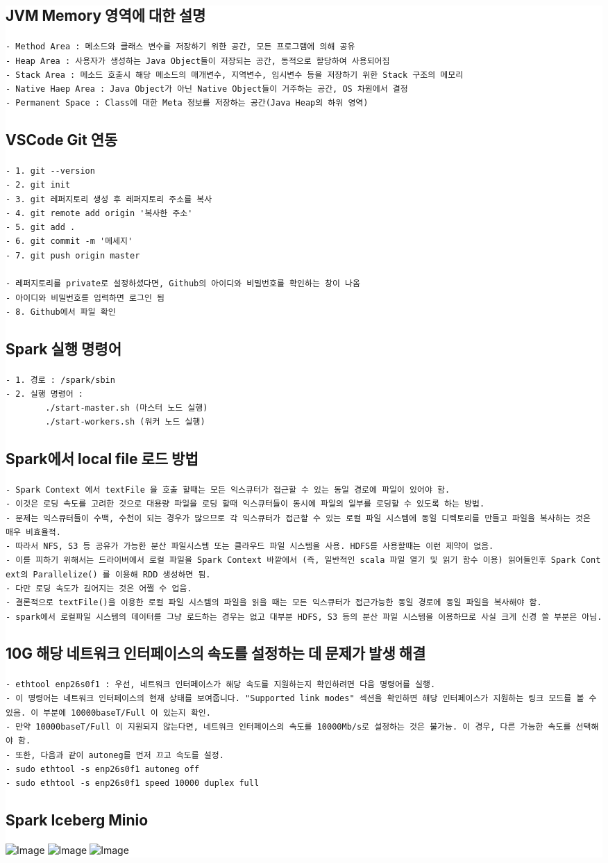 ## JVM Memory 영역에 대한 설명 
    - Method Area : 메소드와 클래스 변수를 저장하기 위한 공간, 모든 프로그램에 의해 공유
    - Heap Area : 사용자가 생성하는 Java Object들이 저장되는 공간, 동적으로 할당하여 사용되어짐
    - Stack Area : 메소드 호출시 해당 메소드의 매개변수, 지역변수, 임시변수 등을 저장하기 위한 Stack 구조의 메모리
    - Native Haep Area : Java Object가 아닌 Native Object들이 거주하는 공간, OS 차원에서 결정
    - Permanent Space : Class에 대한 Meta 정보를 저장하는 공간(Java Heap의 하위 영역)
       
## VSCode Git 연동
    - 1. git --version 
    - 2. git init
    - 3. git 레퍼지토리 생성 후 레퍼지토리 주소를 복사 
    - 4. git remote add origin '복사한 주소'
    - 5. git add .
    - 6. git commit -m '메세지'
    - 7. git push origin master 
    
    - 레퍼지토리를 private로 설정하셨다면, Github의 아이디와 비밀번호를 확인하는 창이 나옴 
    - 아이디와 비밀번호를 입력하면 로그인 됨 
    - 8. Github에서 파일 확인 
    
## Spark 실행 명령어
    - 1. 경로 : /spark/sbin 
    - 2. 실행 명령어 : 
            ./start-master.sh (마스터 노드 실행)
            ./start-workers.sh (워커 노드 실행)
            
## Spark에서 local file 로드 방법
    - Spark Context 에서 textFile 을 호출 할때는 모든 익스큐터가 접근할 수 있는 동일 경로에 파일이 있어야 함. 
    - 이것은 로딩 속도를 고려한 것으로 대용량 파일을 로딩 할때 익스큐터들이 동시에 파일의 일부를 로딩할 수 있도록 하는 방법.
    - 문제는 익스큐터들이 수백, 수천이 되는 경우가 많으므로 각 익스큐터가 접근할 수 있는 로컬 파일 시스템에 동일 디렉토리를 만들고 파일을 복사하는 것은 매우 비효율적.  
    - 따라서 NFS, S3 등 공유가 가능한 분산 파일시스템 또는 클라우드 파일 시스템을 사용. HDFS를 사용할때는 이런 제약이 없음.
    - 이를 피하기 위해서는 드라이버에서 로컬 파일을 Spark Context 바깥에서 (즉, 일반적인 scala 파일 열기 및 읽기 함수 이용) 읽어들인후 Spark Context의 Parallelize() 를 이용해 RDD 생성하면 됨.  
    - 다만 로딩 속도가 길어지는 것은 어쩔 수 업음.
    - 결론적으로 textFile()을 이용한 로컬 파일 시스템의 파일을 읽을 때는 모든 익스큐터가 접근가능한 동일 경로에 동일 파일을 복사해야 함.
    - spark에서 로컬파일 시스템의 데이터를 그냥 로드하는 경우는 없고 대부분 HDFS, S3 등의 분산 파일 시스템을 이용하므로 사실 크게 신경 쓸 부분은 아님.

## 10G 해당 네트워크 인터페이스의 속도를 설정하는 데 문제가 발생 해결
    - ethtool enp26s0f1 : 우선, 네트워크 인터페이스가 해당 속도를 지원하는지 확인하려면 다음 명령어를 실행.
    - 이 명령어는 네트워크 인터페이스의 현재 상태를 보여줍니다. "Supported link modes" 섹션을 확인하면 해당 인터페이스가 지원하는 링크 모드를 볼 수 있음. 이 부분에 10000baseT/Full 이 있는지 확인.
    - 만약 10000baseT/Full 이 지원되지 않는다면, 네트워크 인터페이스의 속도를 10000Mb/s로 설정하는 것은 불가능. 이 경우, 다른 가능한 속도를 선택해야 함.
    - 또한, 다음과 같이 autoneg를 먼저 끄고 속도를 설정.
    - sudo ethtool -s enp26s0f1 autoneg off
    - sudo ethtool -s enp26s0f1 speed 10000 duplex full

## Spark Iceberg Minio
![Image](https://github.com/user-attachments/assets/7f1cf0d1-a063-4c4c-8c34-0231af0c9a34)
![Image](https://github.com/user-attachments/assets/1e724bbd-dd88-4b3b-9cd6-56ae8a749eab)
![Image](https://github.com/user-attachments/assets/b368dc68-5a6d-4676-a951-3b9317251e21)
